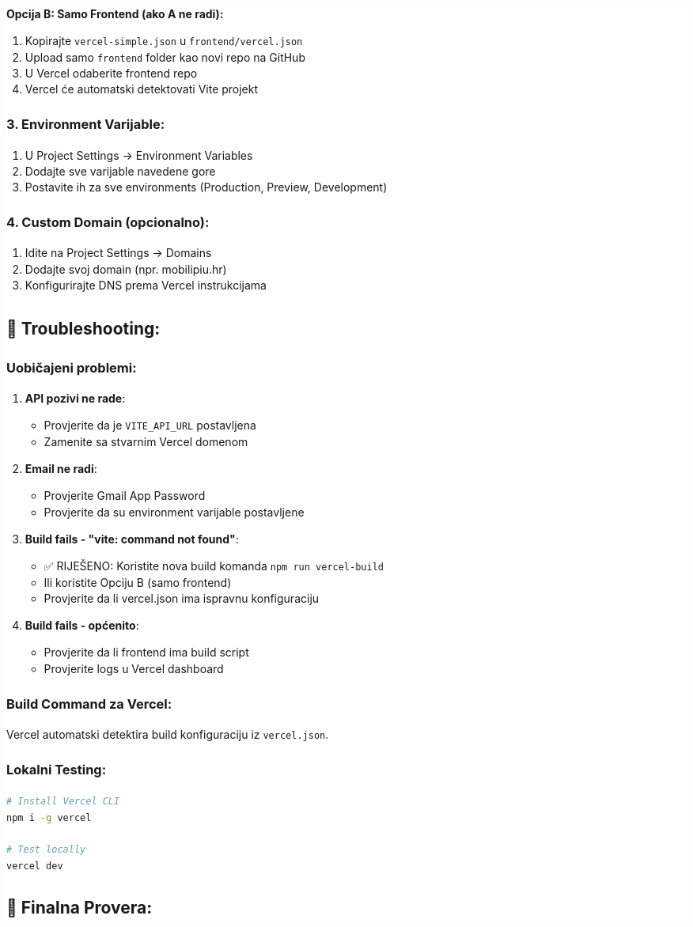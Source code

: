 **Opcija B: Samo Frontend (ako A ne radi):**
1. Kopirajte `vercel-simple.json` u `frontend/vercel.json`
2. Upload samo `frontend` folder kao novi repo na GitHub
3. U Vercel odaberite frontend repo
4. Vercel će automatski detektovati Vite projekt

### 3. Environment Varijable:
1. U Project Settings -> Environment Variables
2. Dodajte sve varijable navedene gore
3. Postavite ih za sve environments (Production, Preview, Development)

### 4. Custom Domain (opcionalno):
1. Idite na Project Settings -> Domains
2. Dodajte svoj domain (npr. mobilipiu.hr)
3. Konfigurirajte DNS prema Vercel instrukcijama

## 🔧 Troubleshooting:

### Uobičajeni problemi:

1. **API pozivi ne rade**:
   - Provjerite da je `VITE_API_URL` postavljena
   - Zamenite sa stvarnim Vercel domenom

2. **Email ne radi**:
   - Provjerite Gmail App Password
   - Provjerite da su environment varijable postavljene

3. **Build fails - "vite: command not found"**:
   - ✅ RIJEŠENO: Koristite nova build komanda `npm run vercel-build`
   - Ili koristite Opciju B (samo frontend)
   - Provjerite da li vercel.json ima ispravnu konfiguraciju

4. **Build fails - općenito**:
   - Provjerite da li frontend ima build script
   - Provjerite logs u Vercel dashboard

### Build Command za Vercel:
Vercel automatski detektira build konfiguraciju iz `vercel.json`.

### Lokalni Testing:
```bash
# Install Vercel CLI
npm i -g vercel

# Test locally
vercel dev
```

## 📱 Finalna Provera:

